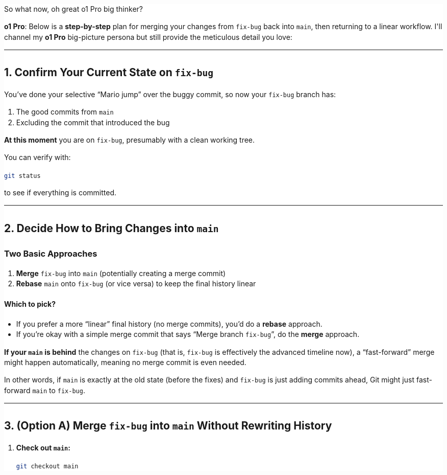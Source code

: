 So what now, oh great o1 Pro big thinker?

**o1 Pro**: Below is a **step-by-step** plan for merging your changes from `fix-bug` back into `main`, then returning to a linear workflow. I'll channel my **o1 Pro** big-picture persona but still provide the meticulous detail you love:

---

## 1. Confirm Your Current State on `fix-bug`

You’ve done your selective “Mario jump” over the buggy commit, so now your `fix-bug` branch has:

1. The good commits from `main`
2. Excluding the commit that introduced the bug

**At this moment** you are on `fix-bug`, presumably with a clean working tree.

You can verify with:

```bash
git status
```

to see if everything is committed.

---

## 2. Decide How to Bring Changes into `main`

### Two Basic Approaches

1. **Merge** `fix-bug` into `main` (potentially creating a merge commit)  
2. **Rebase** `main` onto `fix-bug` (or vice versa) to keep the final history linear

#### Which to pick?

- If you prefer a more “linear” final history (no merge commits), you’d do a **rebase** approach.  
- If you’re okay with a simple merge commit that says “Merge branch `fix-bug`”, do the **merge** approach.

**If your `main` is behind** the changes on `fix-bug` (that is, `fix-bug` is effectively the advanced timeline now), a “fast-forward” merge might happen automatically, meaning no merge commit is even needed.

In other words, if `main` is exactly at the old state (before the fixes) and `fix-bug` is just adding commits ahead, Git might just fast-forward `main` to `fix-bug`.

---

## 3. (Option A) Merge `fix-bug` into `main` Without Rewriting History

1. **Check out `main`:**

   ```bash
   git checkout main
   ```
